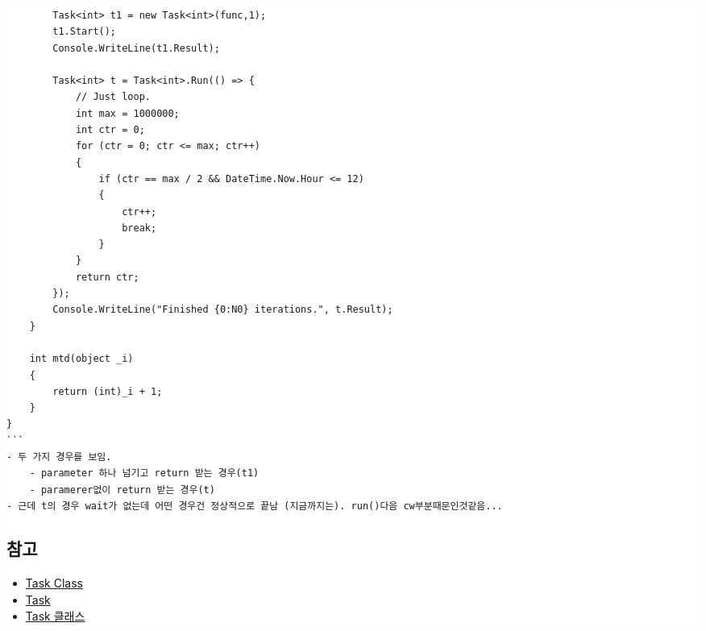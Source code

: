             Task<int> t1 = new Task<int>(func,1);
            t1.Start();
            Console.WriteLine(t1.Result);

            Task<int> t = Task<int>.Run(() => {
                // Just loop.
                int max = 1000000;
                int ctr = 0;
                for (ctr = 0; ctr <= max; ctr++)
                {
                    if (ctr == max / 2 && DateTime.Now.Hour <= 12)
                    {
                        ctr++;
                        break;
                    }
                }
                return ctr;
            });
            Console.WriteLine("Finished {0:N0} iterations.", t.Result);   
        }

        int mtd(object _i)
        {
            return (int)_i + 1;
        }
    }
    ```
    - 두 가지 경우를 보임.
        - parameter 하나 넘기고 return 받는 경우(t1)
        - paramerer없이 return 받는 경우(t)
    - 근데 t의 경우 wait가 없는데 어떤 경우건 정상적으로 끝남 (지금까지는). run()다음 cw부분때문인것같음...


## 참고
- [Task Class](https://docs.microsoft.com/en-us/dotnet/api/system.threading.tasks.task?view=netframework-4.8)  
- [Task](https://referencesource.microsoft.com/#mscorlib/system/threading/Tasks/Task.cs,045a746eb48cbaa9)  
- [Task 클래스](http://www.csharpstudy.com/Threads/task.aspx)